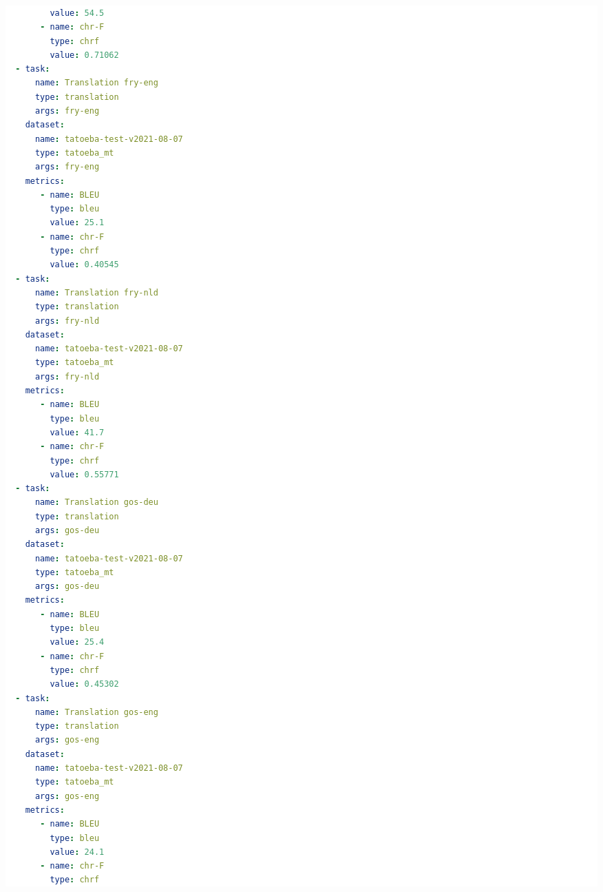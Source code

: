 ```yaml
         value: 54.5
       - name: chr-F
         type: chrf
         value: 0.71062
  - task:
      name: Translation fry-eng
      type: translation
      args: fry-eng
    dataset:
      name: tatoeba-test-v2021-08-07
      type: tatoeba_mt
      args: fry-eng
    metrics:
       - name: BLEU
         type: bleu
         value: 25.1
       - name: chr-F
         type: chrf
         value: 0.40545
  - task:
      name: Translation fry-nld
      type: translation
      args: fry-nld
    dataset:
      name: tatoeba-test-v2021-08-07
      type: tatoeba_mt
      args: fry-nld
    metrics:
       - name: BLEU
         type: bleu
         value: 41.7
       - name: chr-F
         type: chrf
         value: 0.55771
  - task:
      name: Translation gos-deu
      type: translation
      args: gos-deu
    dataset:
      name: tatoeba-test-v2021-08-07
      type: tatoeba_mt
      args: gos-deu
    metrics:
       - name: BLEU
         type: bleu
         value: 25.4
       - name: chr-F
         type: chrf
         value: 0.45302
  - task:
      name: Translation gos-eng
      type: translation
      args: gos-eng
    dataset:
      name: tatoeba-test-v2021-08-07
      type: tatoeba_mt
      args: gos-eng
    metrics:
       - name: BLEU
         type: bleu
         value: 24.1
       - name: chr-F
         type: chrf
```